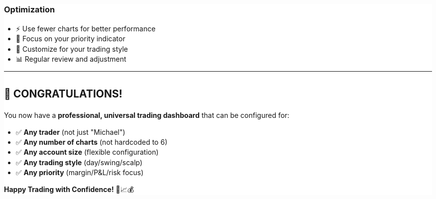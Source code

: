 ### **Optimization**
- ⚡ Use fewer charts for better performance
- 🎯 Focus on your priority indicator
- 🔧 Customize for your trading style
- 📊 Regular review and adjustment

---

## 🎉 CONGRATULATIONS!

You now have a **professional, universal trading dashboard** that can be configured for:
- ✅ **Any trader** (not just "Michael")
- ✅ **Any number of charts** (not hardcoded to 6)
- ✅ **Any account size** (flexible configuration)
- ✅ **Any trading style** (day/swing/scalp)
- ✅ **Any priority** (margin/P&L/risk focus)

**Happy Trading with Confidence!** 🚀📈💰
